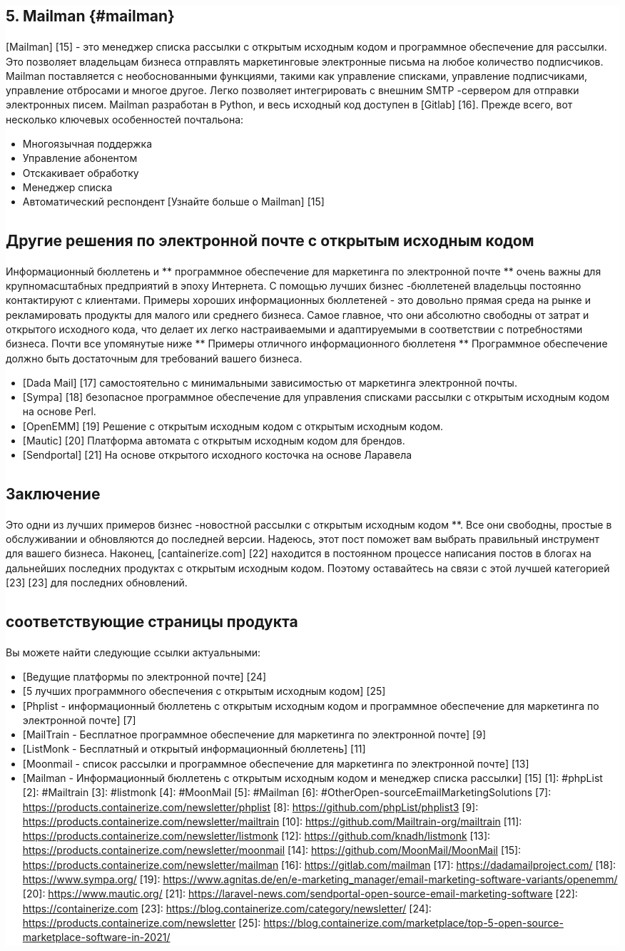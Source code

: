 ## 5. Mailman {#mailman}
[Mailman] [15] - это менеджер списка рассылки с открытым исходным кодом и программное обеспечение для рассылки. Это позволяет владельцам бизнеса отправлять маркетинговые электронные письма на любое количество подписчиков. Mailman поставляется с необоснованными функциями, такими как управление списками, управление подписчиками, управление отбросами и многое другое. Легко позволяет интегрировать с внешним SMTP -сервером для отправки электронных писем. Mailman разработан в Python, и весь исходный код доступен в [Gitlab] [16].
Прежде всего, вот несколько ключевых особенностей почтальона:
  * Многоязычная поддержка
  * Управление абонентом
  * Отскакивает обработку
  * Менеджер списка
  * Автоматический респондент
[Узнайте больше о Mailman] [15]

## Другие решения по электронной почте с открытым исходным кодом
Информационный бюллетень и ** программное обеспечение для маркетинга по электронной почте ** очень важны для крупномасштабных предприятий в эпоху Интернета. С помощью лучших бизнес -бюллетеней владельцы постоянно контактируют с клиентами. Примеры хороших информационных бюллетеней - это довольно прямая среда на рынке и рекламировать продукты для малого или среднего бизнеса. Самое главное, что они абсолютно свободны от затрат и открытого исходного кода, что делает их легко настраиваемыми и адаптируемыми в соответствии с потребностями бизнеса. Почти все упомянутые ниже ** Примеры отличного информационного бюллетеня ** Программное обеспечение должно быть достаточным для требований вашего бизнеса.
  * [Dada Mail] [17] самостоятельно с минимальными зависимостью от маркетинга электронной почты.
  * [Sympa] [18] безопасное программное обеспечение для управления списками рассылки с открытым исходным кодом на основе Perl.
  * [OpenEMM] [19] Решение с открытым исходным кодом с открытым исходным кодом.
  * [Mautic] [20] Платформа автомата с открытым исходным кодом для брендов.
  * [Sendportal] [21] На основе открытого исходного косточка на основе Ларавела

## Заключение
Это одни из лучших примеров бизнес -новостной рассылки с открытым исходным кодом **. Все они свободны, простые в обслуживании и обновляются до последней версии. Надеюсь, этот пост поможет вам выбрать правильный инструмент для вашего бизнеса.
Наконец, [cantainerize.com] [22] находится в постоянном процессе написания постов в блогах на дальнейших последних продуктах с открытым исходным кодом. Поэтому оставайтесь на связи с этой лучшей категорией [23] [23] для последних обновлений.

## соответствующие страницы продукта
Вы можете найти следующие ссылки актуальными:
  * [Ведущие платформы по электронной почте] [24]
  * [5 лучших программного обеспечения с открытым исходным кодом] [25]
  * [Phplist - информационный бюллетень с открытым исходным кодом и программное обеспечение для маркетинга по электронной почте] [7]
  * [MailTrain - Бесплатное программное обеспечение для маркетинга по электронной почте] [9]
  * [ListMonk - Бесплатный и открытый информационный бюллетень] [11]
  * [Moonmail - список рассылки и программное обеспечение для маркетинга по электронной почте] [13]
  * [Mailman - Информационный бюллетень с открытым исходным кодом и менеджер списка рассылки] [15]
[1]: #phpList
[2]: #Mailtrain
[3]: #listmonk
[4]: #MoonMail
[5]: #Mailman
[6]: #OtherOpen-sourceEmailMarketingSolutions
[7]: https://products.containerize.com/newsletter/phplist
[8]: https://github.com/phpList/phplist3
[9]: https://products.containerize.com/newsletter/mailtrain
[10]: https://github.com/Mailtrain-org/mailtrain
[11]: https://products.containerize.com/newsletter/listmonk
[12]: https://github.com/knadh/listmonk
[13]: https://products.containerize.com/newsletter/moonmail
[14]: https://github.com/MoonMail/MoonMail
[15]: https://products.containerize.com/newsletter/mailman
[16]: https://gitlab.com/mailman
[17]: https://dadamailproject.com/
[18]: https://www.sympa.org/
[19]: https://www.agnitas.de/en/e-marketing_manager/email-marketing-software-variants/openemm/
[20]: https://www.mautic.org/
[21]: https://laravel-news.com/sendportal-open-source-email-marketing-software
[22]: https://containerize.com
[23]: https://blog.containerize.com/category/newsletter/
[24]: https://products.containerize.com/newsletter
[25]: https://blog.containerize.com/marketplace/top-5-open-source-marketplace-software-in-2021/
